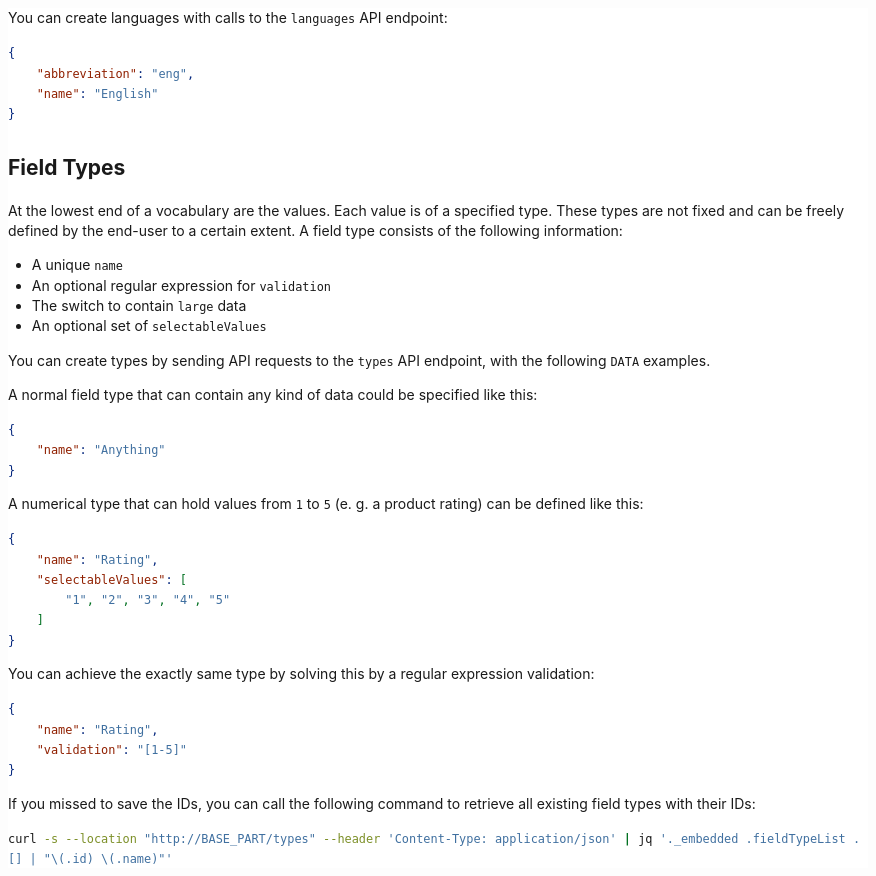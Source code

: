 You can create languages with calls to the `languages` API endpoint:

```json
{
    "abbreviation": "eng",
    "name": "English"
}
```

## Field Types
At the lowest end of a vocabulary are the values.
Each value is of a specified type.
These types are not fixed and can be freely defined by the end-user to a certain extent.
A field type consists of the following information:
- A unique `name`
- An optional regular expression for `validation`
- The switch to contain `large` data
- An optional set of `selectableValues`

You can create types by sending API requests to the `types` API endpoint, with the following `DATA` examples.

A normal field type that can contain any kind of data could be specified like this:

```json
{
    "name": "Anything"
}
```

A numerical type that can hold values from `1` to `5` (e. g. a product rating) can be defined like this:

```json
{
    "name": "Rating",
    "selectableValues": [
        "1", "2", "3", "4", "5"
    ]
}
```

You can achieve the exactly same type by solving this by a regular expression validation:

```json
{                        
    "name": "Rating",
    "validation": "[1-5]"
}
```

If you missed to save the IDs, you can call the following command to retrieve all existing field types with their IDs:

```bash
curl -s --location "http://BASE_PART/types" --header 'Content-Type: application/json' | jq '._embedded .fieldTypeList .[] | "\(.id) \(.name)"'
```
